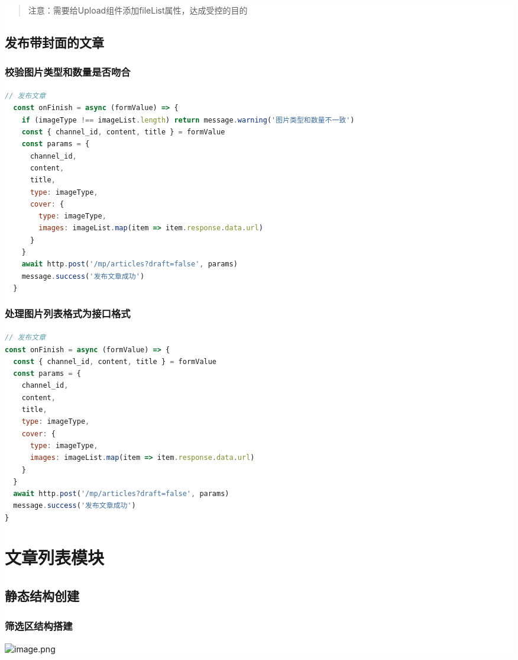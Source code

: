 > 注意：需要给Upload组件添加fileList属性，达成受控的目的


## 发布带封面的文章
### 校验图片类型和数量是否吻合
```jsx
// 发布文章
  const onFinish = async (formValue) => {
    if (imageType !== imageList.length) return message.warning('图片类型和数量不一致')
    const { channel_id, content, title } = formValue
    const params = {
      channel_id,
      content,
      title,
      type: imageType,
      cover: {
        type: imageType,
        images: imageList.map(item => item.response.data.url)
      }
    }
    await http.post('/mp/articles?draft=false', params)
    message.success('发布文章成功')
  }
```
### 处理图片列表格式为接口格式
```jsx
// 发布文章
const onFinish = async (formValue) => {
  const { channel_id, content, title } = formValue
  const params = {
    channel_id,
    content,
    title,
    type: imageType,
    cover: {
      type: imageType,
      images: imageList.map(item => item.response.data.url)
    }
  }
  await http.post('/mp/articles?draft=false', params)
  message.success('发布文章成功')
}
```





# 文章列表模块
## 静态结构创建
### 筛选区结构搭建
![image.png](https://ltpbje.oss-cn-zhangjiakou.aliyuncs.com/img/202406152118340.png)
